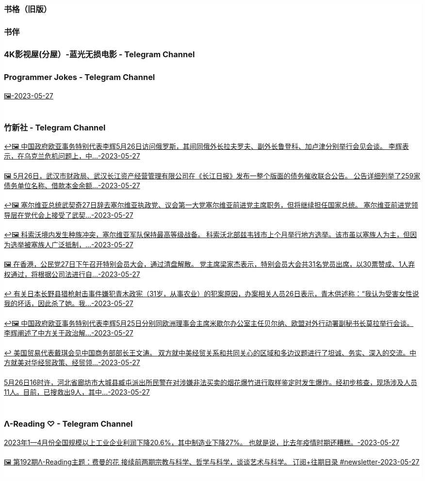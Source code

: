 





###  书格（旧版）







###  书伴









###  4K影视屋(分屋）-蓝光无损电影 - Telegram Channel







###  Programmer Jokes - Telegram Channel

<a target=_blank rel=nofollow href="https://t.me/programmerjokes/2836" >🖼-2023-05-27</a><br/><br/>





###  竹新社 - Telegram Channel

<a target=_blank rel=nofollow href="https://t.me/tnews365/27160" >↩️🖼 中国政府欧亚事务特别代表李辉5月26日访问俄罗斯，其间同俄外长拉夫罗夫、副外长鲁登科、加卢津分别举行会见会谈。 李辉表示，在乌克兰危机问题上，中...-2023-05-27</a><br/><br/><a target=_blank rel=nofollow href="https://t.me/tnews365/27159" >🖼 5月26日，武汉市财政局、武汉长江资产经营管理有限公司在《长江日报》发布一整个版面的债务催收联合公告。 公告详细列举了259家债务单位名称、借款本金余额...-2023-05-27</a><br/><br/><a target=_blank rel=nofollow href="https://t.me/tnews365/27158" >↩️🖼 塞尔维亚总统武契奇27日辞去塞尔维亚执政党、议会第一大党塞尔维亚前进党主席职务，但将继续担任国家总统。 塞尔维亚前进党领导层在党代会上接受了武契...-2023-05-27</a><br/><br/><a target=_blank rel=nofollow href="https://t.me/tnews365/27157" >↩️🖼 科索沃境内发生种族冲突，塞尔维亚军队保持最高等级战备。 科索沃北部兹韦钱市上个月举行地方选举。该市虽以塞族人为主，但因为选举被塞族人广泛抵制，...-2023-05-27</a><br/><br/><a target=_blank rel=nofollow href="https://t.me/tnews365/27156" >🖼 在香港，公民党27日下午召开特别会员大会，通过清盘解散。 党主席梁家杰表示，特别会员大会共31名党员出席，以30票赞成、1人弃权通过，将根据公司法进行自...-2023-05-27</a><br/><br/><a target=_blank rel=nofollow href="https://t.me/tnews365/27155" >↩️ 有关日本长野县猎枪射击事件嫌犯青木政宪（31岁，从事农业）的犯案原因，办案相关人员26日表示，青木供述称：“我认为受害女性说我的坏话，因此杀了她。我...-2023-05-27</a><br/><br/><a target=_blank rel=nofollow href="https://t.me/tnews365/27154" >↩️🖼 中国政府欧亚事务特别代表李辉5月25日分别同欧洲理事会主席米歇尔办公室主任贝尔纳、欧盟对外行动署副秘书长莫拉举行会谈。 李辉阐述了中方关于政治解...-2023-05-27</a><br/><br/><a target=_blank rel=nofollow href="https://t.me/tnews365/27153" >↩️ 美国贸易代表戴琪会见中国商务部部长王文涛。 双方就中美经贸关系和共同关心的区域和多边议题进行了坦诚、务实、深入的交流。中方就美对华经贸政策、经贸领...-2023-05-27</a><br/><br/><a target=_blank rel=nofollow href="https://t.me/tnews365/27152" >5月26日16时许，河北省廊坊市大城县臧屯派出所民警在对涉嫌非法买卖的烟花爆竹进行取样鉴定时发生爆炸。经初步核查，现场涉及人员11人。目前，已搜救出9人，其中...-2023-05-27</a><br/><br/>





###  Λ-Reading ♡ - Telegram Channel

<a target=_blank rel=nofollow href="https://t.me/GoReading/9846" >2023年1—4月份全国规模以上工业企业利润下降20.6%，其中制造业下降27%。 也就是说，比去年疫情时期还糟糕。-2023-05-27</a><br/><br/><a target=_blank rel=nofollow href="https://t.me/GoReading/9845" >🖼 第192期Λ-Reading主题：费曼的花 接续前两期宗教与科学、哲学与科学，谈谈艺术与科学。 订阅+往期目录 #newsletter-2023-05-27</a><br/><br/>

